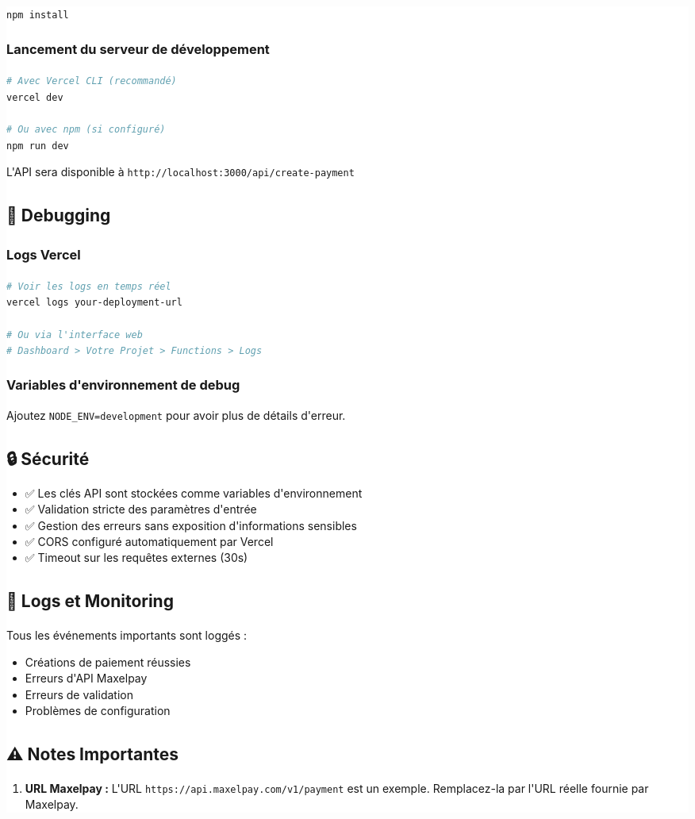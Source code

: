 ```bash
npm install
```

### Lancement du serveur de développement

```bash
# Avec Vercel CLI (recommandé)
vercel dev

# Ou avec npm (si configuré)
npm run dev
```

L'API sera disponible à `http://localhost:3000/api/create-payment`

## 🐛 Debugging

### Logs Vercel

```bash
# Voir les logs en temps réel
vercel logs your-deployment-url

# Ou via l'interface web
# Dashboard > Votre Projet > Functions > Logs
```

### Variables d'environnement de debug

Ajoutez `NODE_ENV=development` pour avoir plus de détails d'erreur.

## 🔒 Sécurité

- ✅ Les clés API sont stockées comme variables d'environnement
- ✅ Validation stricte des paramètres d'entrée
- ✅ Gestion des erreurs sans exposition d'informations sensibles
- ✅ CORS configuré automatiquement par Vercel
- ✅ Timeout sur les requêtes externes (30s)

## 📝 Logs et Monitoring

Tous les événements importants sont loggés :

- Créations de paiement réussies
- Erreurs d'API Maxelpay  
- Erreurs de validation
- Problèmes de configuration

## ⚠️ Notes Importantes

1. **URL Maxelpay :** L'URL `https://api.maxelpay.com/v1/payment` est un exemple. Remplacez-la par l'URL réelle fournie par Maxelpay.
